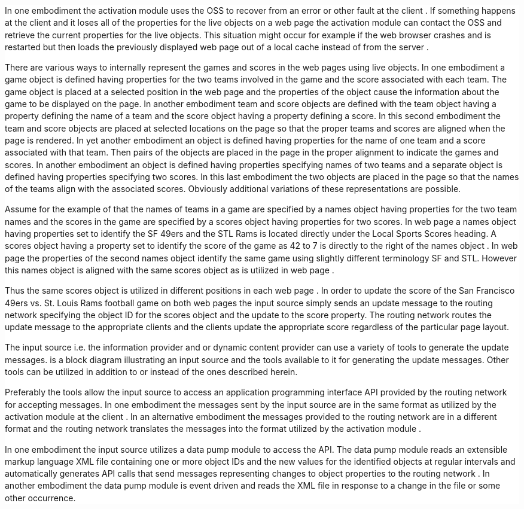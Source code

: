 In one embodiment the activation module uses the OSS to recover from an error or other fault at the client . If something happens at the client and it loses all of the properties for the live objects on a web page the activation module can contact the OSS and retrieve the current properties for the live objects. This situation might occur for example if the web browser crashes and is restarted but then loads the previously displayed web page out of a local cache instead of from the server .

There are various ways to internally represent the games and scores in the web pages using live objects. In one embodiment a game object is defined having properties for the two teams involved in the game and the score associated with each team. The game object is placed at a selected position in the web page and the properties of the object cause the information about the game to be displayed on the page. In another embodiment team and score objects are defined with the team object having a property defining the name of a team and the score object having a property defining a score. In this second embodiment the team and score objects are placed at selected locations on the page so that the proper teams and scores are aligned when the page is rendered. In yet another embodiment an object is defined having properties for the name of one team and a score associated with that team. Then pairs of the objects are placed in the page in the proper alignment to indicate the games and scores. In another embodiment an object is defined having properties specifying names of two teams and a separate object is defined having properties specifying two scores. In this last embodiment the two objects are placed in the page so that the names of the teams align with the associated scores. Obviously additional variations of these representations are possible.

Assume for the example of that the names of teams in a game are specified by a names object having properties for the two team names and the scores in the game are specified by a scores object having properties for two scores. In web page a names object having properties set to identify the SF 49ers and the STL Rams is located directly under the Local Sports Scores heading. A scores object having a property set to identify the score of the game as 42 to 7 is directly to the right of the names object . In web page the properties of the second names object identify the same game using slightly different terminology SF and STL. However this names object is aligned with the same scores object as is utilized in web page .

Thus the same scores object is utilized in different positions in each web page . In order to update the score of the San Francisco 49ers vs. St. Louis Rams football game on both web pages the input source simply sends an update message to the routing network specifying the object ID for the scores object and the update to the score property. The routing network routes the update message to the appropriate clients and the clients update the appropriate score regardless of the particular page layout.

The input source i.e. the information provider and or dynamic content provider can use a variety of tools to generate the update messages. is a block diagram illustrating an input source and the tools available to it for generating the update messages. Other tools can be utilized in addition to or instead of the ones described herein.

Preferably the tools allow the input source to access an application programming interface API provided by the routing network for accepting messages. In one embodiment the messages sent by the input source are in the same format as utilized by the activation module at the client . In an alternative embodiment the messages provided to the routing network are in a different format and the routing network translates the messages into the format utilized by the activation module .

In one embodiment the input source utilizes a data pump module to access the API. The data pump module reads an extensible markup language XML file containing one or more object IDs and the new values for the identified objects at regular intervals and automatically generates API calls that send messages representing changes to object properties to the routing network . In another embodiment the data pump module is event driven and reads the XML file in response to a change in the file or some other occurrence.
